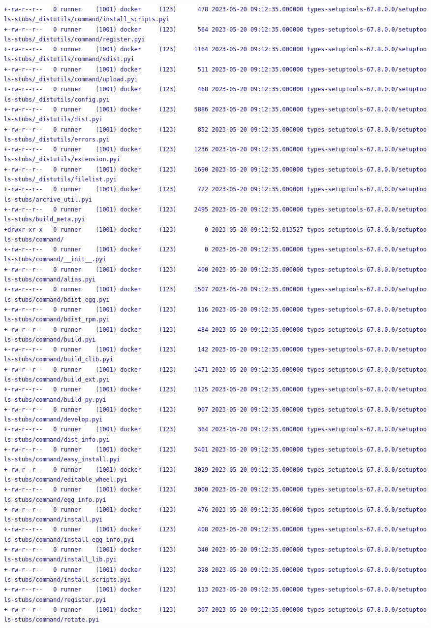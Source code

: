 ```diff
+-rw-r--r--   0 runner    (1001) docker     (123)      478 2023-05-20 09:12:35.000000 types-setuptools-67.8.0.0/setuptools-stubs/_distutils/command/install_scripts.pyi
+-rw-r--r--   0 runner    (1001) docker     (123)      564 2023-05-20 09:12:35.000000 types-setuptools-67.8.0.0/setuptools-stubs/_distutils/command/register.pyi
+-rw-r--r--   0 runner    (1001) docker     (123)     1164 2023-05-20 09:12:35.000000 types-setuptools-67.8.0.0/setuptools-stubs/_distutils/command/sdist.pyi
+-rw-r--r--   0 runner    (1001) docker     (123)      511 2023-05-20 09:12:35.000000 types-setuptools-67.8.0.0/setuptools-stubs/_distutils/command/upload.pyi
+-rw-r--r--   0 runner    (1001) docker     (123)      468 2023-05-20 09:12:35.000000 types-setuptools-67.8.0.0/setuptools-stubs/_distutils/config.pyi
+-rw-r--r--   0 runner    (1001) docker     (123)     5886 2023-05-20 09:12:35.000000 types-setuptools-67.8.0.0/setuptools-stubs/_distutils/dist.pyi
+-rw-r--r--   0 runner    (1001) docker     (123)      852 2023-05-20 09:12:35.000000 types-setuptools-67.8.0.0/setuptools-stubs/_distutils/errors.pyi
+-rw-r--r--   0 runner    (1001) docker     (123)     1236 2023-05-20 09:12:35.000000 types-setuptools-67.8.0.0/setuptools-stubs/_distutils/extension.pyi
+-rw-r--r--   0 runner    (1001) docker     (123)     1690 2023-05-20 09:12:35.000000 types-setuptools-67.8.0.0/setuptools-stubs/_distutils/filelist.pyi
+-rw-r--r--   0 runner    (1001) docker     (123)      722 2023-05-20 09:12:35.000000 types-setuptools-67.8.0.0/setuptools-stubs/archive_util.pyi
+-rw-r--r--   0 runner    (1001) docker     (123)     2495 2023-05-20 09:12:35.000000 types-setuptools-67.8.0.0/setuptools-stubs/build_meta.pyi
+drwxr-xr-x   0 runner    (1001) docker     (123)        0 2023-05-20 09:12:52.013527 types-setuptools-67.8.0.0/setuptools-stubs/command/
+-rw-r--r--   0 runner    (1001) docker     (123)        0 2023-05-20 09:12:35.000000 types-setuptools-67.8.0.0/setuptools-stubs/command/__init__.pyi
+-rw-r--r--   0 runner    (1001) docker     (123)      400 2023-05-20 09:12:35.000000 types-setuptools-67.8.0.0/setuptools-stubs/command/alias.pyi
+-rw-r--r--   0 runner    (1001) docker     (123)     1507 2023-05-20 09:12:35.000000 types-setuptools-67.8.0.0/setuptools-stubs/command/bdist_egg.pyi
+-rw-r--r--   0 runner    (1001) docker     (123)      116 2023-05-20 09:12:35.000000 types-setuptools-67.8.0.0/setuptools-stubs/command/bdist_rpm.pyi
+-rw-r--r--   0 runner    (1001) docker     (123)      484 2023-05-20 09:12:35.000000 types-setuptools-67.8.0.0/setuptools-stubs/command/build.pyi
+-rw-r--r--   0 runner    (1001) docker     (123)      142 2023-05-20 09:12:35.000000 types-setuptools-67.8.0.0/setuptools-stubs/command/build_clib.pyi
+-rw-r--r--   0 runner    (1001) docker     (123)     1471 2023-05-20 09:12:35.000000 types-setuptools-67.8.0.0/setuptools-stubs/command/build_ext.pyi
+-rw-r--r--   0 runner    (1001) docker     (123)     1125 2023-05-20 09:12:35.000000 types-setuptools-67.8.0.0/setuptools-stubs/command/build_py.pyi
+-rw-r--r--   0 runner    (1001) docker     (123)      907 2023-05-20 09:12:35.000000 types-setuptools-67.8.0.0/setuptools-stubs/command/develop.pyi
+-rw-r--r--   0 runner    (1001) docker     (123)      364 2023-05-20 09:12:35.000000 types-setuptools-67.8.0.0/setuptools-stubs/command/dist_info.pyi
+-rw-r--r--   0 runner    (1001) docker     (123)     5401 2023-05-20 09:12:35.000000 types-setuptools-67.8.0.0/setuptools-stubs/command/easy_install.pyi
+-rw-r--r--   0 runner    (1001) docker     (123)     3029 2023-05-20 09:12:35.000000 types-setuptools-67.8.0.0/setuptools-stubs/command/editable_wheel.pyi
+-rw-r--r--   0 runner    (1001) docker     (123)     3000 2023-05-20 09:12:35.000000 types-setuptools-67.8.0.0/setuptools-stubs/command/egg_info.pyi
+-rw-r--r--   0 runner    (1001) docker     (123)      476 2023-05-20 09:12:35.000000 types-setuptools-67.8.0.0/setuptools-stubs/command/install.pyi
+-rw-r--r--   0 runner    (1001) docker     (123)      408 2023-05-20 09:12:35.000000 types-setuptools-67.8.0.0/setuptools-stubs/command/install_egg_info.pyi
+-rw-r--r--   0 runner    (1001) docker     (123)      340 2023-05-20 09:12:35.000000 types-setuptools-67.8.0.0/setuptools-stubs/command/install_lib.pyi
+-rw-r--r--   0 runner    (1001) docker     (123)      328 2023-05-20 09:12:35.000000 types-setuptools-67.8.0.0/setuptools-stubs/command/install_scripts.pyi
+-rw-r--r--   0 runner    (1001) docker     (123)      113 2023-05-20 09:12:35.000000 types-setuptools-67.8.0.0/setuptools-stubs/command/register.pyi
+-rw-r--r--   0 runner    (1001) docker     (123)      307 2023-05-20 09:12:35.000000 types-setuptools-67.8.0.0/setuptools-stubs/command/rotate.pyi
```